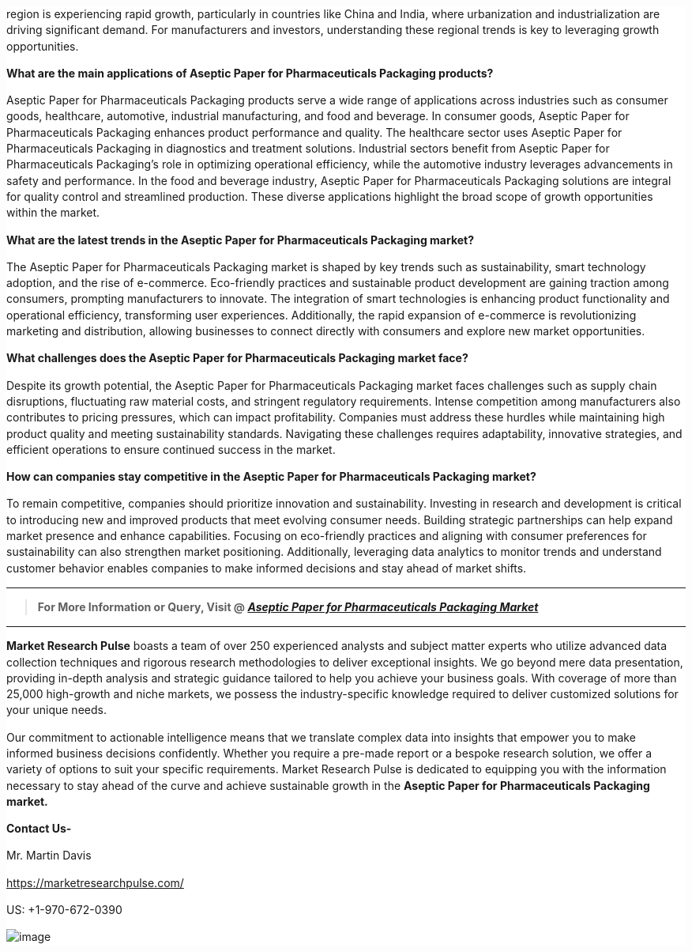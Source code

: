 region is experiencing rapid growth, particularly in countries like China and India, where urbanization and industrialization are driving significant demand. For manufacturers and investors, understanding these regional trends is key to leveraging growth opportunities.</p><p><strong>What are the main applications of Aseptic Paper for Pharmaceuticals Packaging products?</strong></p><p>Aseptic Paper for Pharmaceuticals Packaging products serve a wide range of applications across industries such as consumer goods, healthcare, automotive, industrial manufacturing, and food and beverage. In consumer goods, Aseptic Paper for Pharmaceuticals Packaging enhances product performance and quality. The healthcare sector uses Aseptic Paper for Pharmaceuticals Packaging in diagnostics and treatment solutions. Industrial sectors benefit from Aseptic Paper for Pharmaceuticals Packaging&rsquo;s role in optimizing operational efficiency, while the automotive industry leverages advancements in safety and performance. In the food and beverage industry, Aseptic Paper for Pharmaceuticals Packaging solutions are integral for quality control and streamlined production. These diverse applications highlight the broad scope of growth opportunities within the market.</p><p><strong>What are the latest trends in the Aseptic Paper for Pharmaceuticals Packaging market?</strong></p><p>The Aseptic Paper for Pharmaceuticals Packaging market is shaped by key trends such as sustainability, smart technology adoption, and the rise of e-commerce. Eco-friendly practices and sustainable product development are gaining traction among consumers, prompting manufacturers to innovate. The integration of smart technologies is enhancing product functionality and operational efficiency, transforming user experiences. Additionally, the rapid expansion of e-commerce is revolutionizing marketing and distribution, allowing businesses to connect directly with consumers and explore new market opportunities.</p><p><strong>What challenges does the Aseptic Paper for Pharmaceuticals Packaging market face?</strong></p><p>Despite its growth potential, the Aseptic Paper for Pharmaceuticals Packaging market faces challenges such as supply chain disruptions, fluctuating raw material costs, and stringent regulatory requirements. Intense competition among manufacturers also contributes to pricing pressures, which can impact profitability. Companies must address these hurdles while maintaining high product quality and meeting sustainability standards. Navigating these challenges requires adaptability, innovative strategies, and efficient operations to ensure continued success in the market.</p><p><strong>How can companies stay competitive in the Aseptic Paper for Pharmaceuticals Packaging market?</strong></p><p>To remain competitive, companies should prioritize innovation and sustainability. Investing in research and development is critical to introducing new and improved products that meet evolving consumer needs. Building strategic partnerships can help expand market presence and enhance capabilities. Focusing on eco-friendly practices and aligning with consumer preferences for sustainability can also strengthen market positioning. Additionally, leveraging data analytics to monitor trends and understand customer behavior enables companies to make informed decisions and stay ahead of market shifts.</p><hr /><blockquote><p><strong>For More Information or Query, Visit @&nbsp;<em><a href="https://marketresearchpulse.com/report/106690/aseptic-paper-for-pharmaceuticals-packaging-market?utm_source=Linkedin&utm_medium=0115">Aseptic Paper for Pharmaceuticals Packaging Market</a></em></strong></p></blockquote><hr /><p><strong>Market Research Pulse</strong> boasts a team of over 250 experienced analysts and subject matter experts who utilize advanced data collection techniques and rigorous research methodologies to deliver exceptional insights. We go beyond mere data presentation, providing in-depth analysis and strategic guidance tailored to help you achieve your business goals. With coverage of more than 25,000 high-growth and niche markets, we possess the industry-specific knowledge required to deliver customized solutions for your unique needs.</p><p>Our commitment to actionable intelligence means that we translate complex data into insights that empower you to make informed business decisions confidently. Whether you require a pre-made report or a bespoke research solution, we offer a variety of options to suit your specific requirements. Market Research Pulse is dedicated to equipping you with the information necessary to stay ahead of the curve and achieve sustainable growth in the <strong>Aseptic Paper for Pharmaceuticals Packaging market.</strong></p><p><strong>Contact Us-</strong></p><p>Mr. Martin Davis</p><p>https://marketresearchpulse.com/</p><p>US: +1-970-672-0390</p>
![image](https://github.com/user-attachments/assets/4fd55284-a57d-4bc5-9ba6-5ed3ab5505fb)

